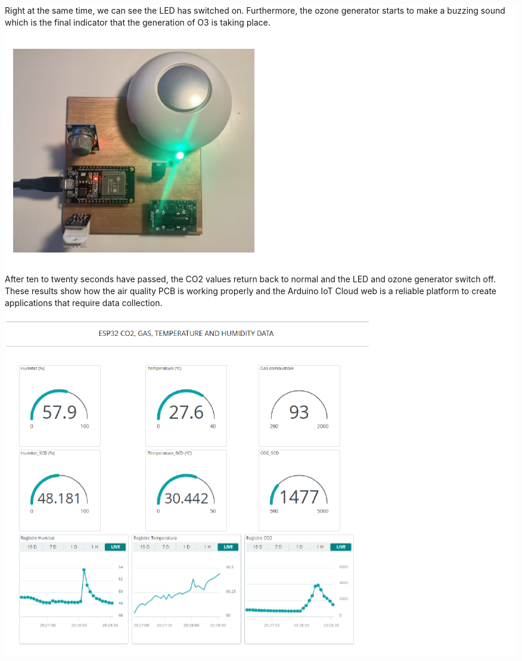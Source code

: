 
Right at the same time, we can see the LED has switched on. Furthermore, the ozone generator starts to make a buzzing sound which is the final indicator that the generation of O3 is taking place.

![](./Images/air_quality/44.PNG)  

After ten to twenty seconds have passed, the CO2 values return back to normal and the LED and ozone generator switch off. These results show how the air quality PCB is working properly and the Arduino IoT Cloud web is a reliable platform to create applications that require data collection.

![](./Images/air_quality/45.PNG)  

